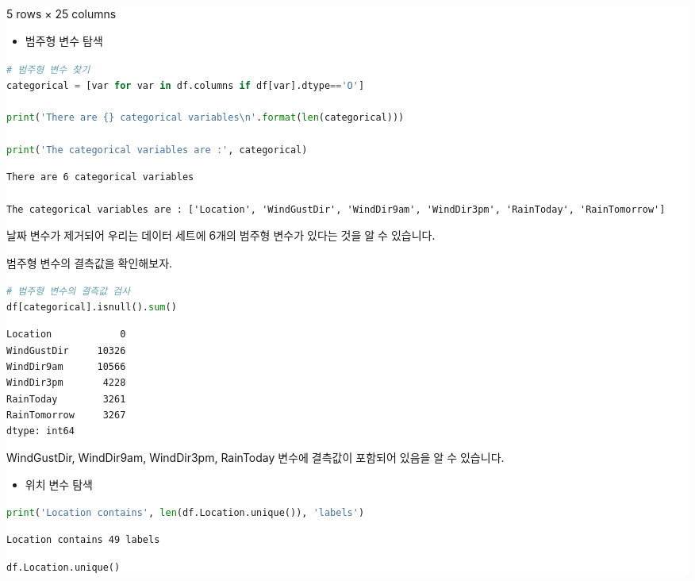   </tbody>
</table>
<p>5 rows × 25 columns</p>
</div>



- 범주형 변수 탐색


```python
# 범주형 변수 찾기
categorical = [var for var in df.columns if df[var].dtype=='O']

print('There are {} categorical variables\n'.format(len(categorical)))

print('The categorical variables are :', categorical)
```

    There are 6 categorical variables
    
    The categorical variables are : ['Location', 'WindGustDir', 'WindDir9am', 'WindDir3pm', 'RainToday', 'RainTomorrow']
    

날짜 변수가 제거되어 우리는 데이터 세트에 6개의 범주형 변수가 있다는 것을 알 수 있습니다.

범주형 변수의 결측값을 확인해보자.



```python
# 범주형 변수의 결측값 검사
df[categorical].isnull().sum()
```




    Location            0
    WindGustDir     10326
    WindDir9am      10566
    WindDir3pm       4228
    RainToday        3261
    RainTomorrow     3267
    dtype: int64



WindGustDir, WindDir9am, WindDir3pm, RainToday 변수에 결측값이 포함되어 있음을 알 수 있습니다.

- 위치 변수 탐색


```python
print('Location contains', len(df.Location.unique()), 'labels')
```

    Location contains 49 labels
    


```python
df.Location.unique()
```
